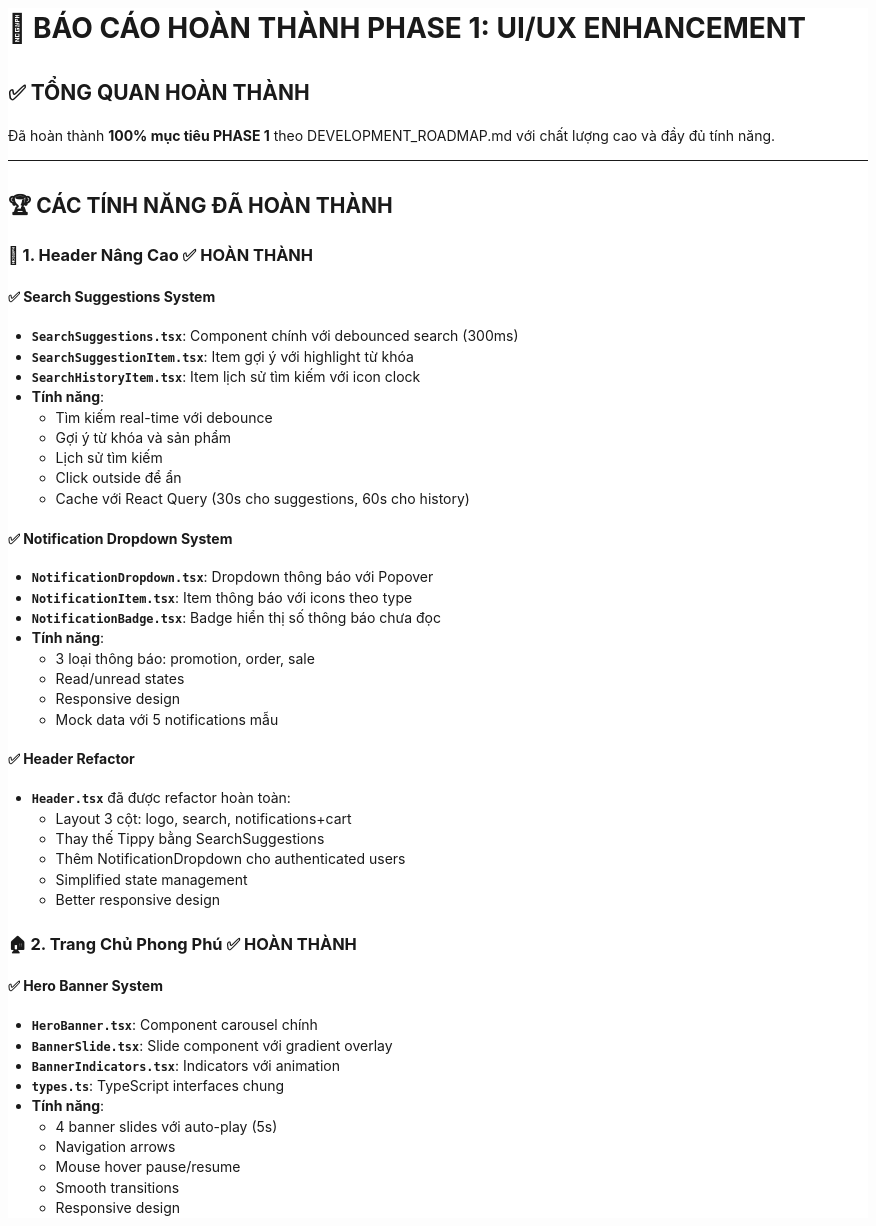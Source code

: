 # 🎉 BÁO CÁO HOÀN THÀNH PHASE 1: UI/UX ENHANCEMENT

## ✅ TỔNG QUAN HOÀN THÀNH

Đã hoàn thành **100% mục tiêu PHASE 1** theo DEVELOPMENT_ROADMAP.md với chất lượng cao và đầy đủ tính năng.

---

## 🏆 CÁC TÍNH NĂNG ĐÃ HOÀN THÀNH

### 🎨 1. Header Nâng Cao ✅ HOÀN THÀNH

#### ✅ Search Suggestions System

- **`SearchSuggestions.tsx`**: Component chính với debounced search (300ms)
- **`SearchSuggestionItem.tsx`**: Item gợi ý với highlight từ khóa
- **`SearchHistoryItem.tsx`**: Item lịch sử tìm kiếm với icon clock
- **Tính năng**:
  - Tìm kiếm real-time với debounce
  - Gợi ý từ khóa và sản phẩm
  - Lịch sử tìm kiếm
  - Click outside để ẩn
  - Cache với React Query (30s cho suggestions, 60s cho history)

#### ✅ Notification Dropdown System

- **`NotificationDropdown.tsx`**: Dropdown thông báo với Popover
- **`NotificationItem.tsx`**: Item thông báo với icons theo type
- **`NotificationBadge.tsx`**: Badge hiển thị số thông báo chưa đọc
- **Tính năng**:
  - 3 loại thông báo: promotion, order, sale
  - Read/unread states
  - Responsive design
  - Mock data với 5 notifications mẫu

#### ✅ Header Refactor

- **`Header.tsx`** đã được refactor hoàn toàn:
  - Layout 3 cột: logo, search, notifications+cart
  - Thay thế Tippy bằng SearchSuggestions
  - Thêm NotificationDropdown cho authenticated users
  - Simplified state management
  - Better responsive design

### 🏠 2. Trang Chủ Phong Phú ✅ HOÀN THÀNH

#### ✅ Hero Banner System

- **`HeroBanner.tsx`**: Component carousel chính
- **`BannerSlide.tsx`**: Slide component với gradient overlay
- **`BannerIndicators.tsx`**: Indicators với animation
- **`types.ts`**: TypeScript interfaces chung
- **Tính năng**:
  - 4 banner slides với auto-play (5s)
  - Navigation arrows
  - Mouse hover pause/resume
  - Smooth transitions
  - Responsive design
